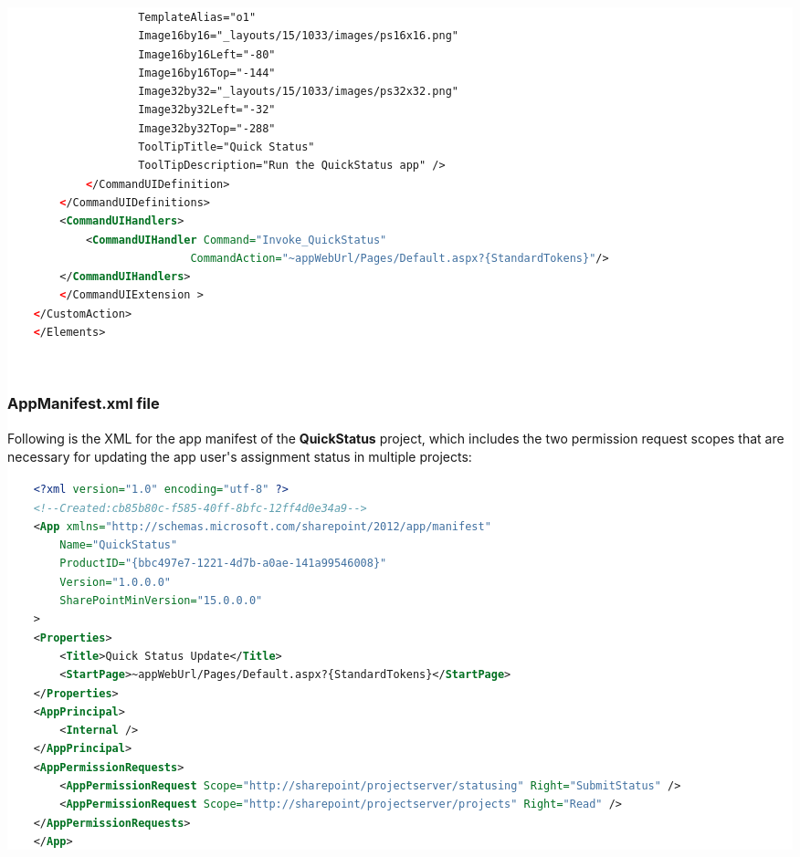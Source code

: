 ```XML
                    TemplateAlias="o1"
                    Image16by16="_layouts/15/1033/images/ps16x16.png" 
                    Image16by16Left="-80"
                    Image16by16Top="-144"
                    Image32by32="_layouts/15/1033/images/ps32x32.png" 
                    Image32by32Left="-32"
                    Image32by32Top="-288" 
                    ToolTipTitle="Quick Status"
                    ToolTipDescription="Run the QuickStatus app" />
            </CommandUIDefinition>
        </CommandUIDefinitions>
        <CommandUIHandlers>
            <CommandUIHandler Command="Invoke_QuickStatus"
                            CommandAction="~appWebUrl/Pages/Default.aspx?{StandardTokens}"/>
        </CommandUIHandlers>
        </CommandUIExtension >
    </CustomAction>
    </Elements>
```

<br/>

### AppManifest.xml file

Following is the XML for the app manifest of the **QuickStatus** project, which includes the two permission request scopes that are necessary for updating the app user's assignment status in multiple projects: 
  
```XML
    <?xml version="1.0" encoding="utf-8" ?>
    <!--Created:cb85b80c-f585-40ff-8bfc-12ff4d0e34a9-->
    <App xmlns="http://schemas.microsoft.com/sharepoint/2012/app/manifest"
        Name="QuickStatus"
        ProductID="{bbc497e7-1221-4d7b-a0ae-141a99546008}"
        Version="1.0.0.0"
        SharePointMinVersion="15.0.0.0"
    >
    <Properties>
        <Title>Quick Status Update</Title>
        <StartPage>~appWebUrl/Pages/Default.aspx?{StandardTokens}</StartPage>
    </Properties>
    <AppPrincipal>
        <Internal />
    </AppPrincipal>
    <AppPermissionRequests>
        <AppPermissionRequest Scope="http://sharepoint/projectserver/statusing" Right="SubmitStatus" />
        <AppPermissionRequest Scope="http://sharepoint/projectserver/projects" Right="Read" />
    </AppPermissionRequests>
    </App>
```
